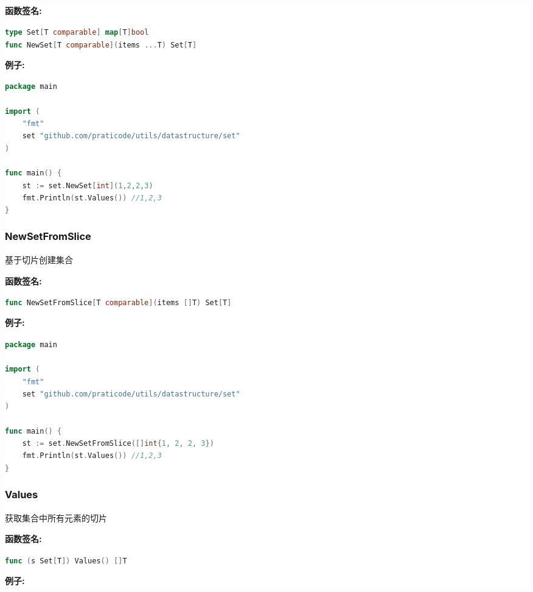 <b>函数签名:</b>

```go
type Set[T comparable] map[T]bool
func NewSet[T comparable](items ...T) Set[T]
```
<b>例子:</b>

```go
package main

import (
    "fmt"
    set "github.com/praticode/utils/datastructure/set"
)

func main() {
    st := set.NewSet[int](1,2,2,3)
    fmt.Println(st.Values()) //1,2,3
}
```



### <span id="NewSetFromSlice">NewSetFromSlice</span>
<p>基于切片创建集合</p>

<b>函数签名:</b>

```go
func NewSetFromSlice[T comparable](items []T) Set[T]
```
<b>例子:</b>

```go
package main

import (
    "fmt"
    set "github.com/praticode/utils/datastructure/set"
)

func main() {
    st := set.NewSetFromSlice([]int{1, 2, 2, 3})
    fmt.Println(st.Values()) //1,2,3
}
```



### <span id="Values">Values</span>
<p>获取集合中所有元素的切片</p>

<b>函数签名:</b>

```go
func (s Set[T]) Values() []T
```
<b>例子:</b>
